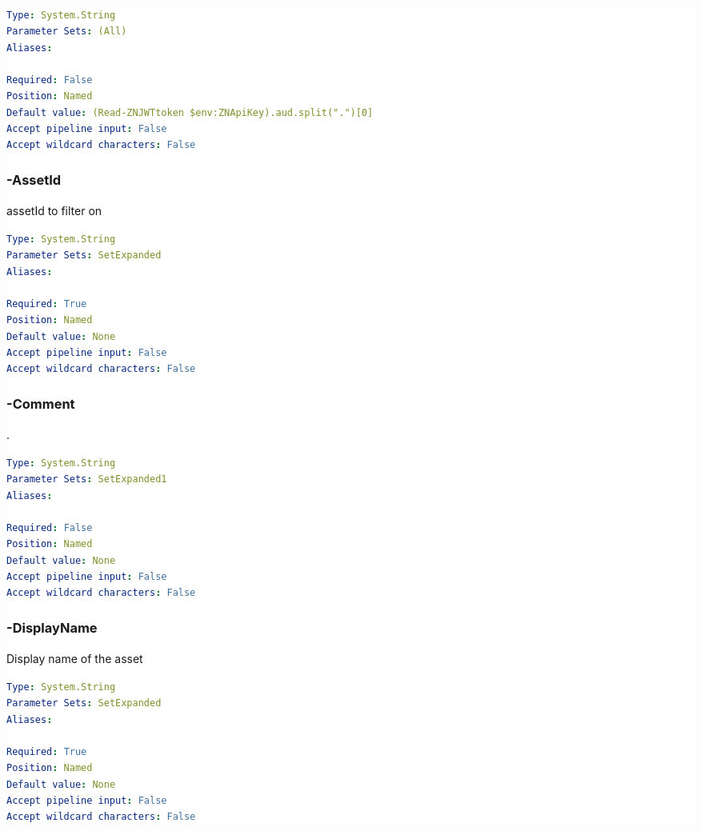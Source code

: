 ```yaml
Type: System.String
Parameter Sets: (All)
Aliases:

Required: False
Position: Named
Default value: (Read-ZNJWTtoken $env:ZNApiKey).aud.split(".")[0]
Accept pipeline input: False
Accept wildcard characters: False
```

### -AssetId
assetId to filter on

```yaml
Type: System.String
Parameter Sets: SetExpanded
Aliases:

Required: True
Position: Named
Default value: None
Accept pipeline input: False
Accept wildcard characters: False
```

### -Comment
.

```yaml
Type: System.String
Parameter Sets: SetExpanded1
Aliases:

Required: False
Position: Named
Default value: None
Accept pipeline input: False
Accept wildcard characters: False
```

### -DisplayName
Display name of the asset

```yaml
Type: System.String
Parameter Sets: SetExpanded
Aliases:

Required: True
Position: Named
Default value: None
Accept pipeline input: False
Accept wildcard characters: False
```

